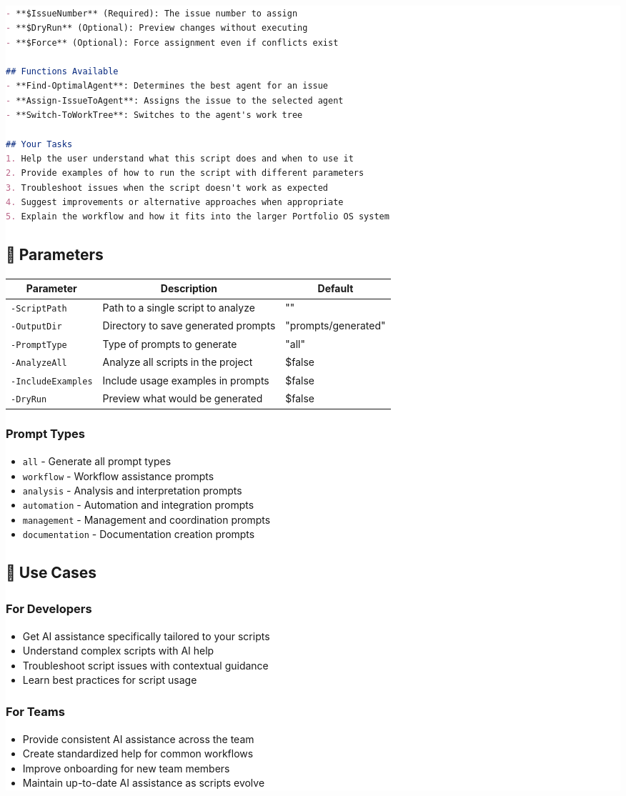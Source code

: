 ```markdown
- **$IssueNumber** (Required): The issue number to assign
- **$DryRun** (Optional): Preview changes without executing
- **$Force** (Optional): Force assignment even if conflicts exist

## Functions Available
- **Find-OptimalAgent**: Determines the best agent for an issue
- **Assign-IssueToAgent**: Assigns the issue to the selected agent
- **Switch-ToWorkTree**: Switches to the agent's work tree

## Your Tasks
1. Help the user understand what this script does and when to use it
2. Provide examples of how to run the script with different parameters
3. Troubleshoot issues when the script doesn't work as expected
4. Suggest improvements or alternative approaches when appropriate
5. Explain the workflow and how it fits into the larger Portfolio OS system
```

## 🔧 Parameters

| Parameter | Description | Default |
|-----------|-------------|---------|
| `-ScriptPath` | Path to a single script to analyze | "" |
| `-OutputDir` | Directory to save generated prompts | "prompts/generated" |
| `-PromptType` | Type of prompts to generate | "all" |
| `-AnalyzeAll` | Analyze all scripts in the project | $false |
| `-IncludeExamples` | Include usage examples in prompts | $false |
| `-DryRun` | Preview what would be generated | $false |

### **Prompt Types**
- `all` - Generate all prompt types
- `workflow` - Workflow assistance prompts
- `analysis` - Analysis and interpretation prompts
- `automation` - Automation and integration prompts
- `management` - Management and coordination prompts
- `documentation` - Documentation creation prompts

## 🎯 Use Cases

### **For Developers**
- Get AI assistance specifically tailored to your scripts
- Understand complex scripts with AI help
- Troubleshoot script issues with contextual guidance
- Learn best practices for script usage

### **For Teams**
- Provide consistent AI assistance across the team
- Create standardized help for common workflows
- Improve onboarding for new team members
- Maintain up-to-date AI assistance as scripts evolve
